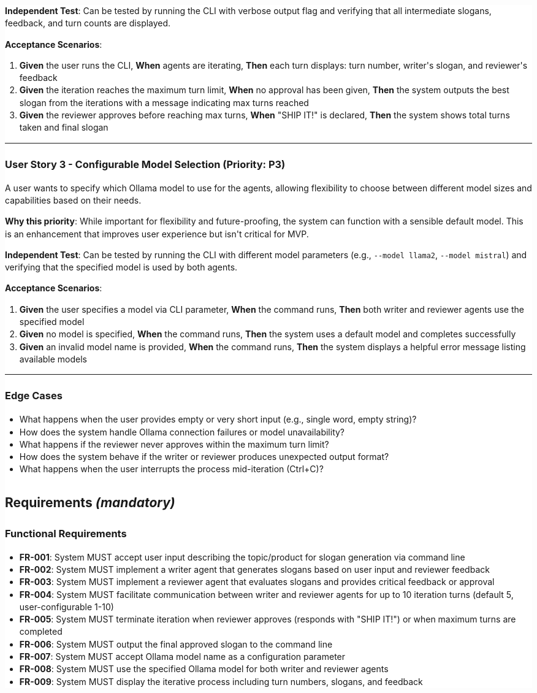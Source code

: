 **Independent Test**: Can be tested by running the CLI with verbose output flag and verifying that all intermediate slogans, feedback, and turn counts are displayed.

**Acceptance Scenarios**:

1. **Given** the user runs the CLI, **When** agents are iterating, **Then** each turn displays: turn number, writer's slogan, and reviewer's feedback
2. **Given** the iteration reaches the maximum turn limit, **When** no approval has been given, **Then** the system outputs the best slogan from the iterations with a message indicating max turns reached
3. **Given** the reviewer approves before reaching max turns, **When** "SHIP IT!" is declared, **Then** the system shows total turns taken and final slogan

---

### User Story 3 - Configurable Model Selection (Priority: P3)

A user wants to specify which Ollama model to use for the agents, allowing flexibility to choose between different model sizes and capabilities based on their needs.

**Why this priority**: While important for flexibility and future-proofing, the system can function with a sensible default model. This is an enhancement that improves user experience but isn't critical for MVP.

**Independent Test**: Can be tested by running the CLI with different model parameters (e.g., `--model llama2`, `--model mistral`) and verifying that the specified model is used by both agents.

**Acceptance Scenarios**:

1. **Given** the user specifies a model via CLI parameter, **When** the command runs, **Then** both writer and reviewer agents use the specified model
2. **Given** no model is specified, **When** the command runs, **Then** the system uses a default model and completes successfully
3. **Given** an invalid model name is provided, **When** the command runs, **Then** the system displays a helpful error message listing available models

---

### Edge Cases

- What happens when the user provides empty or very short input (e.g., single word, empty string)?
- How does the system handle Ollama connection failures or model unavailability?
- What happens if the reviewer never approves within the maximum turn limit?
- How does the system behave if the writer or reviewer produces unexpected output format?
- What happens when the user interrupts the process mid-iteration (Ctrl+C)?

## Requirements *(mandatory)*

### Functional Requirements

- **FR-001**: System MUST accept user input describing the topic/product for slogan generation via command line
- **FR-002**: System MUST implement a writer agent that generates slogans based on user input and reviewer feedback
- **FR-003**: System MUST implement a reviewer agent that evaluates slogans and provides critical feedback or approval
- **FR-004**: System MUST facilitate communication between writer and reviewer agents for up to 10 iteration turns (default 5, user-configurable 1-10)
- **FR-005**: System MUST terminate iteration when reviewer approves (responds with "SHIP IT!") or when maximum turns are completed
- **FR-006**: System MUST output the final approved slogan to the command line
- **FR-007**: System MUST accept Ollama model name as a configuration parameter
- **FR-008**: System MUST use the specified Ollama model for both writer and reviewer agents
- **FR-009**: System MUST display the iterative process including turn numbers, slogans, and feedback